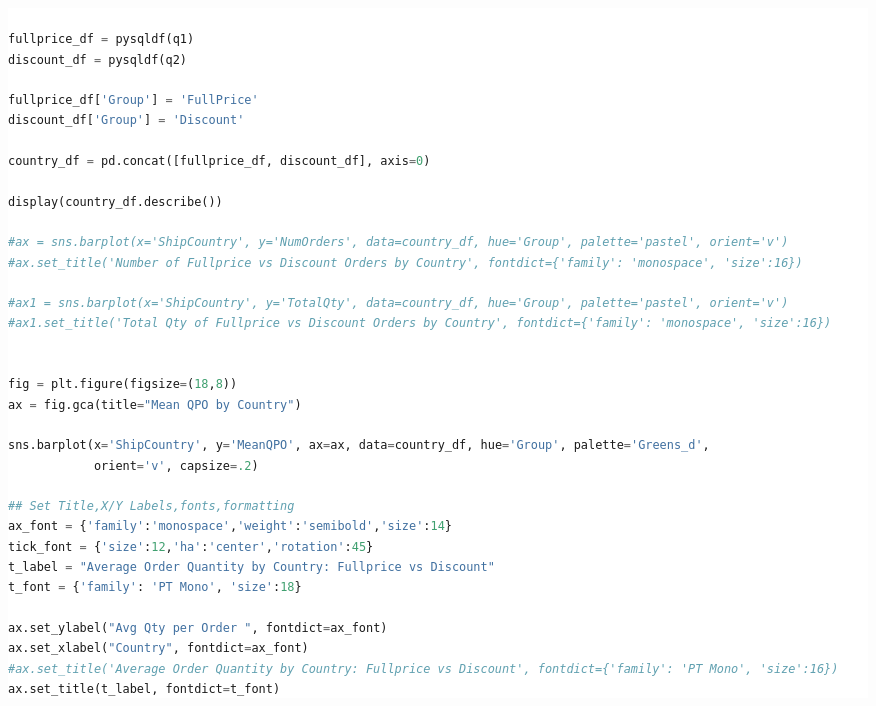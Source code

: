 ```python

fullprice_df = pysqldf(q1)
discount_df = pysqldf(q2)

fullprice_df['Group'] = 'FullPrice'
discount_df['Group'] = 'Discount'

country_df = pd.concat([fullprice_df, discount_df], axis=0)

display(country_df.describe())

#ax = sns.barplot(x='ShipCountry', y='NumOrders', data=country_df, hue='Group', palette='pastel', orient='v')
#ax.set_title('Number of Fullprice vs Discount Orders by Country', fontdict={'family': 'monospace', 'size':16})

#ax1 = sns.barplot(x='ShipCountry', y='TotalQty', data=country_df, hue='Group', palette='pastel', orient='v')
#ax1.set_title('Total Qty of Fullprice vs Discount Orders by Country', fontdict={'family': 'monospace', 'size':16})


fig = plt.figure(figsize=(18,8))
ax = fig.gca(title="Mean QPO by Country")

sns.barplot(x='ShipCountry', y='MeanQPO', ax=ax, data=country_df, hue='Group', palette='Greens_d', 
            orient='v', capsize=.2)

## Set Title,X/Y Labels,fonts,formatting
ax_font = {'family':'monospace','weight':'semibold','size':14}
tick_font = {'size':12,'ha':'center','rotation':45}
t_label = "Average Order Quantity by Country: Fullprice vs Discount"
t_font = {'family': 'PT Mono', 'size':18}

ax.set_ylabel("Avg Qty per Order ", fontdict=ax_font)
ax.set_xlabel("Country", fontdict=ax_font)
#ax.set_title('Average Order Quantity by Country: Fullprice vs Discount', fontdict={'family': 'PT Mono', 'size':16})
ax.set_title(t_label, fontdict=t_font)

```


<div>
<style scoped>
    .dataframe tbody tr th:only-of-type {
        vertical-align: middle;
    }

    .dataframe tbody tr th {
        vertical-align: top;
    }
